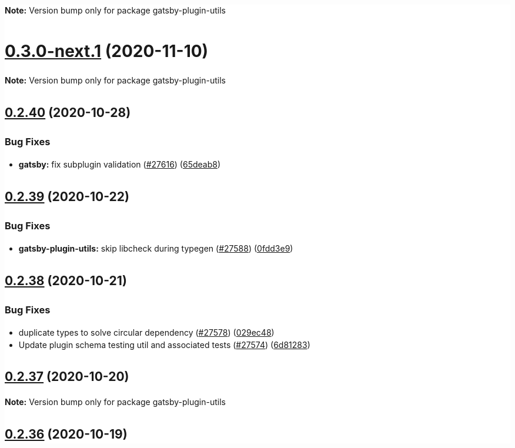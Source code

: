 **Note:** Version bump only for package gatsby-plugin-utils

# [0.3.0-next.1](https://github.com/gatsbyjs/gatsby/compare/gatsby-plugin-utils@0.3.0-next.0...gatsby-plugin-utils@0.3.0-next.1) (2020-11-10)

**Note:** Version bump only for package gatsby-plugin-utils

## [0.2.40](https://github.com/gatsbyjs/gatsby/compare/gatsby-plugin-utils@0.2.39...gatsby-plugin-utils@0.2.40) (2020-10-28)

### Bug Fixes

- **gatsby:** fix subplugin validation ([#27616](https://github.com/gatsbyjs/gatsby/issues/27616)) ([65deab8](https://github.com/gatsbyjs/gatsby/commit/65deab8b47802262d19f7577ba5db302a2cd22e6))

## [0.2.39](https://github.com/gatsbyjs/gatsby/compare/gatsby-plugin-utils@0.2.38...gatsby-plugin-utils@0.2.39) (2020-10-22)

### Bug Fixes

- **gatsby-plugin-utils:** skip libcheck during typegen ([#27588](https://github.com/gatsbyjs/gatsby/issues/27588)) ([0fdd3e9](https://github.com/gatsbyjs/gatsby/commit/0fdd3e969c18c6fda7e5c62fc5a352fce1877974))

## [0.2.38](https://github.com/gatsbyjs/gatsby/compare/gatsby-plugin-utils@0.2.37...gatsby-plugin-utils@0.2.38) (2020-10-21)

### Bug Fixes

- duplicate types to solve circular dependency ([#27578](https://github.com/gatsbyjs/gatsby/issues/27578)) ([029ec48](https://github.com/gatsbyjs/gatsby/commit/029ec489a271ddeb7ad3fa174bd536c1b38db246))
- Update plugin schema testing util and associated tests ([#27574](https://github.com/gatsbyjs/gatsby/issues/27574)) ([6d81283](https://github.com/gatsbyjs/gatsby/commit/6d81283e4f47ae2cb571626bf4d02fcd2c9d1af4))

## [0.2.37](https://github.com/gatsbyjs/gatsby/compare/gatsby-plugin-utils@0.2.36...gatsby-plugin-utils@0.2.37) (2020-10-20)

**Note:** Version bump only for package gatsby-plugin-utils

## [0.2.36](https://github.com/gatsbyjs/gatsby/compare/gatsby-plugin-utils@0.2.35...gatsby-plugin-utils@0.2.36) (2020-10-19)
